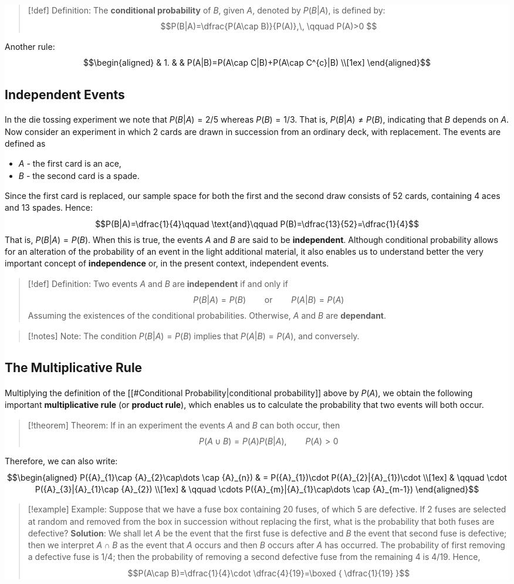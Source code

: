 >[!def] Definition: 
 >The **conditional probability** of $B$, given $A$, denoted by $P(B|A)$, is defined by:
 >$$P(B|A)=\dfrac{P(A\cap B)}{P(A)},\, \qquad  P(A)>0 $$


Another rule:
$$\begin{aligned}
& 1. & & P(A|B)=P(A\cap C|B)+P(A\cap C^{c}|B) \\[1ex]
\end{aligned}$$

## Independent Events

In the die tossing experiment we note that $P(B|A)=2/5$ whereas $P(B)=1/3$. That is, $P(B|A)\neq P(B)$, indicating that $B$ depends on $A$. Now consider an experiment in which $2$ cards are drawn in succession from an ordinary deck, with replacement. The events are defined as
- $A$ - the first card is an ace,
- $B$ - the second card is a spade.

Since the first card is replaced, our sample space for both the first and the second draw consists of $52$ cards, containing $4$ aces and $13$ spades. Hence:
$$P(B|A)=\dfrac{1}{4}\qquad \text{and}\qquad P(B)=\dfrac{13}{52}=\dfrac{1}{4}$$
That is, $P(B|A)=P(B)$. When this is true, the events $A$ and $B$ are said to be **independent**.
Although conditional probability allows for an alteration of the probability of an event in the light additional material, it also enables us to understand better the very important concept of **independence** or, in the present context, independent events.

>[!def] Definition: 
 >Two events $A$ and $B$ are **independent** if and only if
 >$$P(B|A)=P(B)\qquad \text{or}\qquad P(A|B)=P(A)$$
 >Assuming the existences of the conditional probabilities. Otherwise, $A$ and $B$ are **dependant**.

>[!notes] Note: 
 >The condition $P(B|A)=P(B)$ implies that $P(A|B)=P(A)$, and conversely.
 

## The Multiplicative Rule
Multiplying the definition of the [[#Conditional Probability|conditional probability]] above by $P(A)$, we obtain the following important **multiplicative rule** (or **product rule**), which enables us to calculate the probability that two events will both occur.

>[!theorem] Theorem: 
 >If in an experiment the events $A$ and $B$ can both occur, then
 >$$P(A\cup B)=P(A)P(B| A),\qquad P(A)>0$$

Therefore, we can also write:
$$\begin{aligned}
P({A}_{1}\cap {A}_{2}\cap\dots \cap {A}_{n}) & = P({A}_{1})\cdot P({A}_{2}|{A}_{1})\cdot  \\[1ex]
 & \qquad \cdot P({A}_{3}|{A}_{1}\cap {A}_{2}) \\[1ex]
 & \qquad \cdots P({A}_{m}|{A}_{1}\cap\dots \cap {A}_{m-1})
\end{aligned}$$

>[!example] Example: 
>Suppose that we have a fuse box containing $20$ fuses, of which $5$ are defective. If $2$ fuses are selected at random and removed from the box in succession without replacing the first, what is the probability that both fuses are defective?
> **Solution**:
> We shall let $A$ be the event that the first fuse is defective and $B$ the event that second fuse is defective; then we interpret $A\cap B$ as the event that $A$ occurs and then $B$ occurs after $A$ has occurred. The probability of first removing a defective fuse is $1/4$; then the probability of removing a second defective fuse from the remaining $4$ is $4/19$. Hence,
> $$P(A\cap B)=\dfrac{1}{4}\cdot \dfrac{4}{19}=\boxed {
> \dfrac{1}{19}
>  }$$
